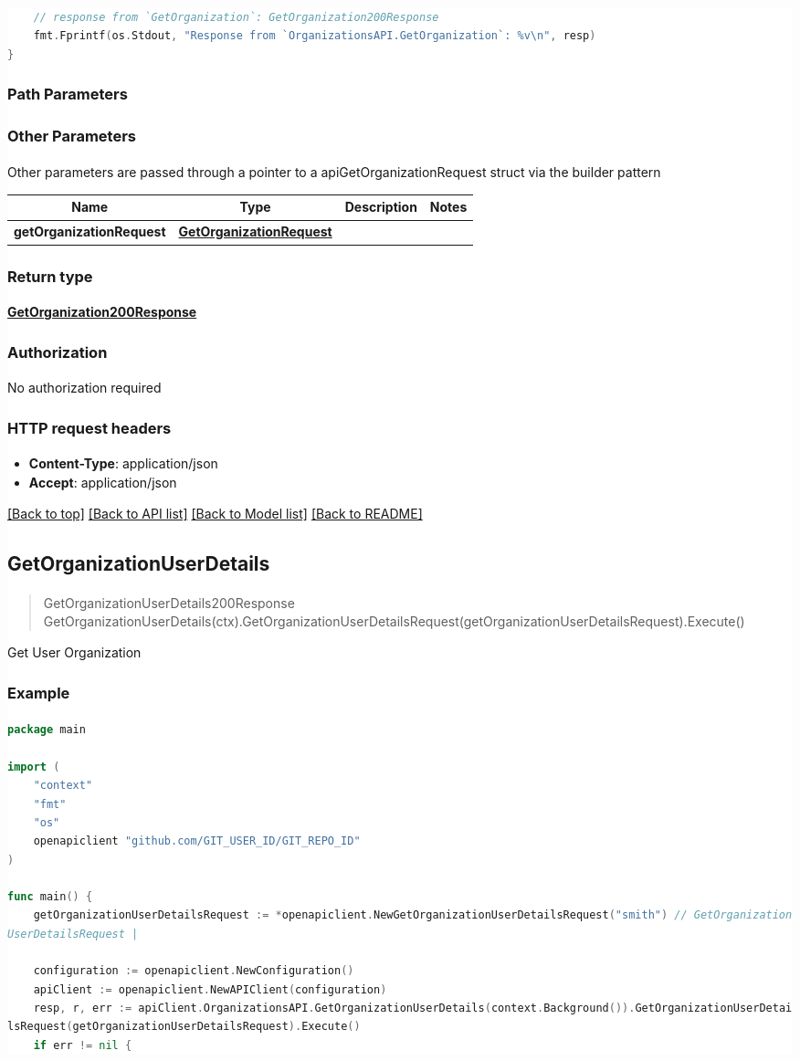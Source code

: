 ```go
	// response from `GetOrganization`: GetOrganization200Response
	fmt.Fprintf(os.Stdout, "Response from `OrganizationsAPI.GetOrganization`: %v\n", resp)
}
```

### Path Parameters



### Other Parameters

Other parameters are passed through a pointer to a apiGetOrganizationRequest struct via the builder pattern


Name | Type | Description  | Notes
------------- | ------------- | ------------- | -------------
 **getOrganizationRequest** | [**GetOrganizationRequest**](GetOrganizationRequest.md) |  | 

### Return type

[**GetOrganization200Response**](GetOrganization200Response.md)

### Authorization

No authorization required

### HTTP request headers

- **Content-Type**: application/json
- **Accept**: application/json

[[Back to top]](#) [[Back to API list]](../README.md#documentation-for-api-endpoints)
[[Back to Model list]](../README.md#documentation-for-models)
[[Back to README]](../README.md)


## GetOrganizationUserDetails

> GetOrganizationUserDetails200Response GetOrganizationUserDetails(ctx).GetOrganizationUserDetailsRequest(getOrganizationUserDetailsRequest).Execute()

Get User Organization



### Example

```go
package main

import (
	"context"
	"fmt"
	"os"
	openapiclient "github.com/GIT_USER_ID/GIT_REPO_ID"
)

func main() {
	getOrganizationUserDetailsRequest := *openapiclient.NewGetOrganizationUserDetailsRequest("smith") // GetOrganizationUserDetailsRequest | 

	configuration := openapiclient.NewConfiguration()
	apiClient := openapiclient.NewAPIClient(configuration)
	resp, r, err := apiClient.OrganizationsAPI.GetOrganizationUserDetails(context.Background()).GetOrganizationUserDetailsRequest(getOrganizationUserDetailsRequest).Execute()
	if err != nil {
```